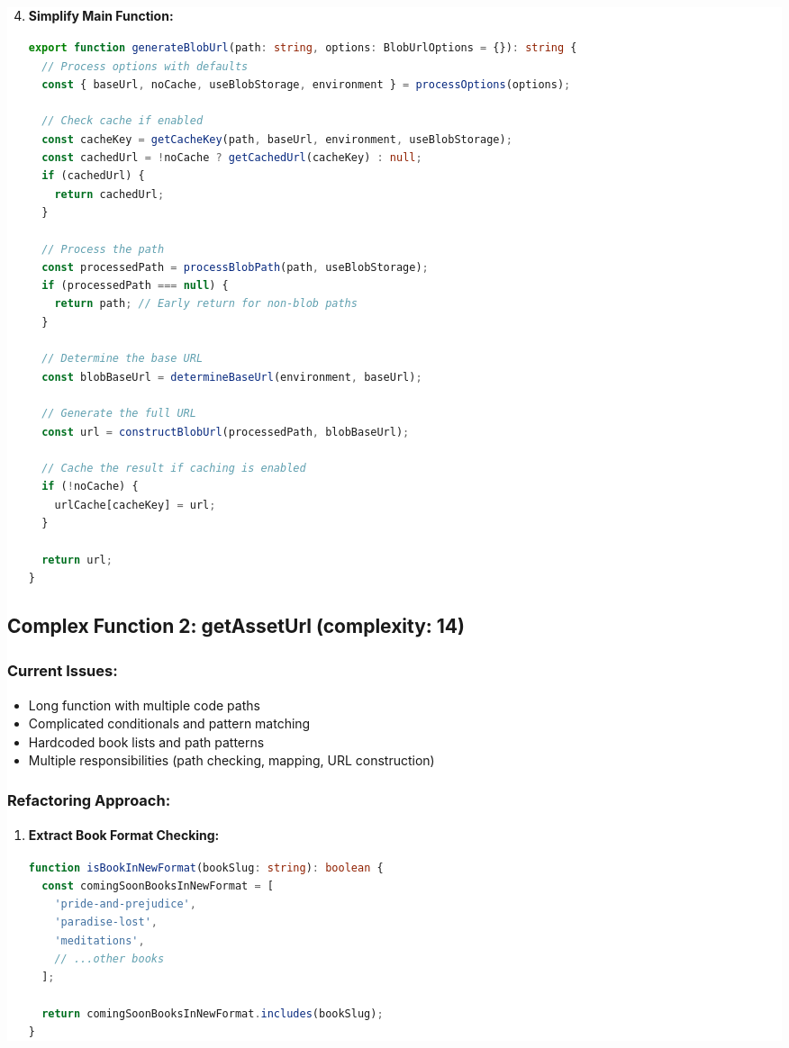 4. **Simplify Main Function:**
   ```typescript
   export function generateBlobUrl(path: string, options: BlobUrlOptions = {}): string {
     // Process options with defaults
     const { baseUrl, noCache, useBlobStorage, environment } = processOptions(options);
     
     // Check cache if enabled
     const cacheKey = getCacheKey(path, baseUrl, environment, useBlobStorage);
     const cachedUrl = !noCache ? getCachedUrl(cacheKey) : null;
     if (cachedUrl) {
       return cachedUrl;
     }
     
     // Process the path
     const processedPath = processBlobPath(path, useBlobStorage);
     if (processedPath === null) {
       return path; // Early return for non-blob paths
     }
     
     // Determine the base URL
     const blobBaseUrl = determineBaseUrl(environment, baseUrl);
     
     // Generate the full URL
     const url = constructBlobUrl(processedPath, blobBaseUrl);
     
     // Cache the result if caching is enabled
     if (!noCache) {
       urlCache[cacheKey] = url;
     }
     
     return url;
   }
   ```

## Complex Function 2: getAssetUrl (complexity: 14)

### Current Issues:
- Long function with multiple code paths
- Complicated conditionals and pattern matching
- Hardcoded book lists and path patterns
- Multiple responsibilities (path checking, mapping, URL construction)

### Refactoring Approach:

1. **Extract Book Format Checking:**
   ```typescript
   function isBookInNewFormat(bookSlug: string): boolean {
     const comingSoonBooksInNewFormat = [
       'pride-and-prejudice',
       'paradise-lost',
       'meditations',
       // ...other books
     ];
     
     return comingSoonBooksInNewFormat.includes(bookSlug);
   }
   ```
